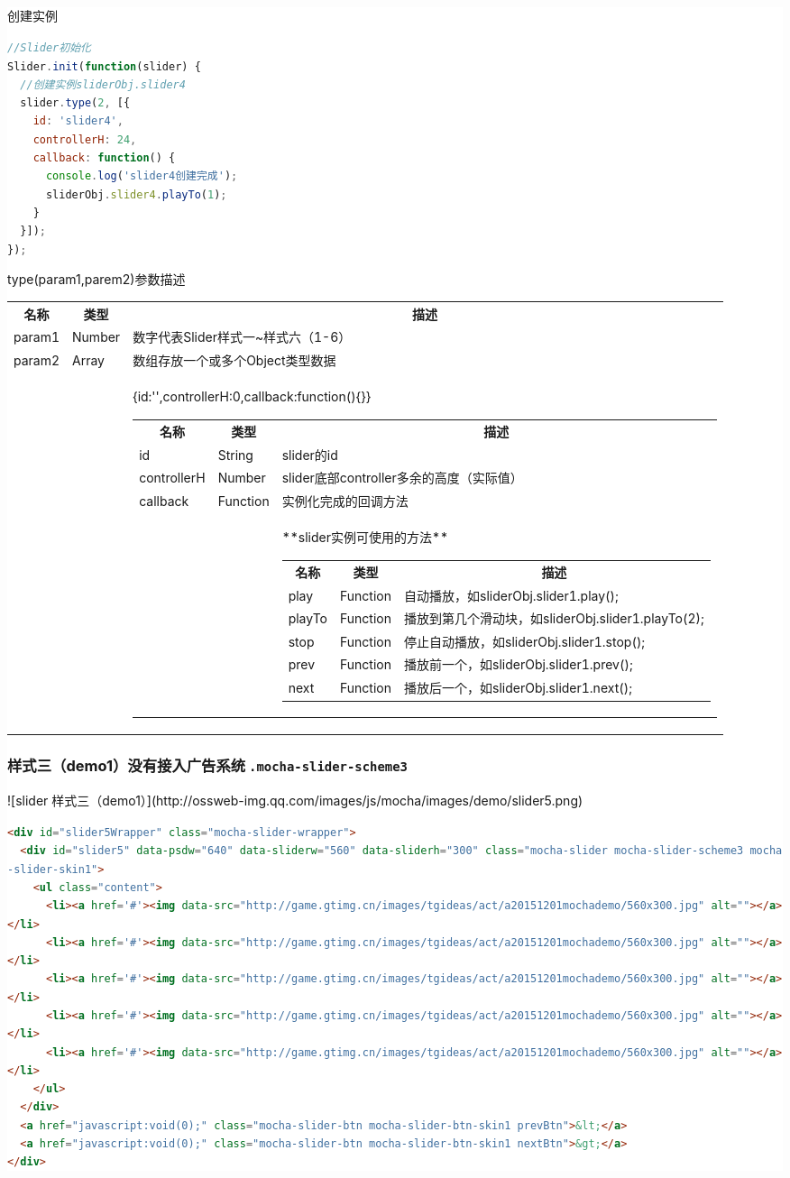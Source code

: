 创建实例
```js
//Slider初始化
Slider.init(function(slider) {
  //创建实例sliderObj.slider4
  slider.type(2, [{
    id: 'slider4',
    controllerH: 24,
    callback: function() {
      console.log('slider4创建完成');
      sliderObj.slider4.playTo(1);
    }
  }]);
});
```

type(param1,parem2)参数描述
<table class="table table-bordered table-striped table-condensed"><tr><th>名称</th><th>类型</th><th>描述</th></tr><tr><td>param1</td><td>Number</td><td>数字代表Slider样式一~样式六（1-6）</td></tr><tr><td>param2</td><td>Array</td><td>数组存放一个或多个Object类型数据<br><br>{id:'',controllerH:0,callback:function(){}}<table class="table table-bordered table-striped table-condensed"><tr><th>名称</th><th>类型</th><th>描述</th></tr><tr><td>id</td><td>String</td><td>slider的id</td></tr><tr><td>controllerH</td><td>Number</td><td>slider底部controller多余的高度（实际值）</td></tr><tr><td>callback</td><td>Function</td><td>实例化完成的回调方法<br><br>**slider实例可使用的方法**<table class="table table-bordered table-striped table-condensed"><tr><th>名称</th><th>类型</th><th>描述</th></tr><tr><td>play</td><td>Function</td><td>自动播放，如sliderObj.slider1.play();</td></tr><tr><td>playTo</td><td>Function</td><td>播放到第几个滑动块，如sliderObj.slider1.playTo(2);</td></tr><tr><td>stop</td><td>Function</td><td>停止自动播放，如sliderObj.slider1.stop();</td></tr><tr><td>prev</td><td>Function</td><td>播放前一个，如sliderObj.slider1.prev();</td></tr><tr><td>next</td><td>Function</td><td>播放后一个，如sliderObj.slider1.next();</td></tr></table></td></tr></table></td></tr></table>
</div>

### **样式三（demo1）没有接入广告系统** `.mocha-slider-scheme3`

<div class="demo-preview">
![slider 样式三（demo1）](http://ossweb-img.qq.com/images/js/mocha/images/demo/slider5.png)

``` html
<div id="slider5Wrapper" class="mocha-slider-wrapper">
  <div id="slider5" data-psdw="640" data-sliderw="560" data-sliderh="300" class="mocha-slider mocha-slider-scheme3 mocha-slider-skin1">
    <ul class="content">
      <li><a href='#'><img data-src="http://game.gtimg.cn/images/tgideas/act/a20151201mochademo/560x300.jpg" alt=""></a></li>
      <li><a href='#'><img data-src="http://game.gtimg.cn/images/tgideas/act/a20151201mochademo/560x300.jpg" alt=""></a></li>
      <li><a href='#'><img data-src="http://game.gtimg.cn/images/tgideas/act/a20151201mochademo/560x300.jpg" alt=""></a></li>
      <li><a href='#'><img data-src="http://game.gtimg.cn/images/tgideas/act/a20151201mochademo/560x300.jpg" alt=""></a></li>
      <li><a href='#'><img data-src="http://game.gtimg.cn/images/tgideas/act/a20151201mochademo/560x300.jpg" alt=""></a></li>
    </ul>
  </div>
  <a href="javascript:void(0);" class="mocha-slider-btn mocha-slider-btn-skin1 prevBtn">&lt;</a>
  <a href="javascript:void(0);" class="mocha-slider-btn mocha-slider-btn-skin1 nextBtn">&gt;</a>
</div>
```
